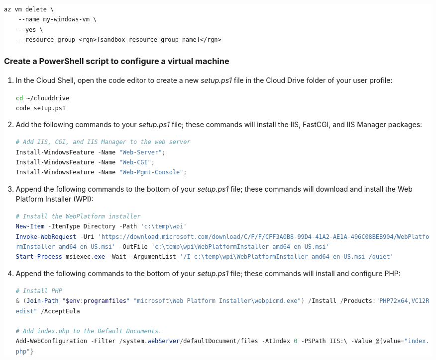 ```aszurecli
az vm delete \
    --name my-windows-vm \
    --yes \
    --resource-group <rgn>[sandbox resource group name]</rgn>
```

### Create a PowerShell script to configure a virtual machine

1. In the Cloud Shell, open the code editor to create a new *setup.ps1* file in the Cloud Drive folder of your user profile:

    ```bash
    cd ~/clouddrive
    code setup.ps1
    ```

1. Add the following commands to your *setup.ps1* file; these commands will install the IIS, FastCGI, and IIS Manager packages:

    ```powershell
    # Add IIS, CGI, and IIS Manager to the web server
    Install-WindowsFeature -Name "Web-Server";
    Install-WindowsFeature -Name "Web-CGI";
    Install-WindowsFeature -Name "Web-Mgmt-Console";
    ```

1. Append the following commands to the bottom of your *setup.ps1* file; these commands will download and install the Web Platform Installer (WPI):

    ```powershell
    # Install the WebPlatform installer
    New-Item -ItemType Directory -Path 'c:\temp\wpi'
    Invoke-WebRequest -Uri 'https://download.microsoft.com/download/C/F/F/CFF3A0B8-99D4-41A2-AE1A-496C08BEB904/WebPlatformInstaller_amd64_en-US.msi' -OutFile 'c:\temp\wpi\WebPlatformInstaller_amd64_en-US.msi'
    Start-Process msiexec.exe -Wait -ArgumentList '/I c:\temp\wpi\WebPlatformInstaller_amd64_en-US.msi /quiet'
    ```

1. Append the following commands to the bottom of your *setup.ps1* file; these commands will install and configure PHP:

    ```powershell
    # Install PHP
    & (Join-Path "$env:programfiles" "microsoft\Web Platform Installer\webpicmd.exe") /Install /Products:"PHP72x64,VC12Redist" /AcceptEula
    
    # Add index.php to the Default Documents.
    Add-WebConfiguration -Filter /system.webServer/defaultDocument/files -AtIndex 0 -PSPath IIS:\ -Value @{value="index.php"}
    ```
